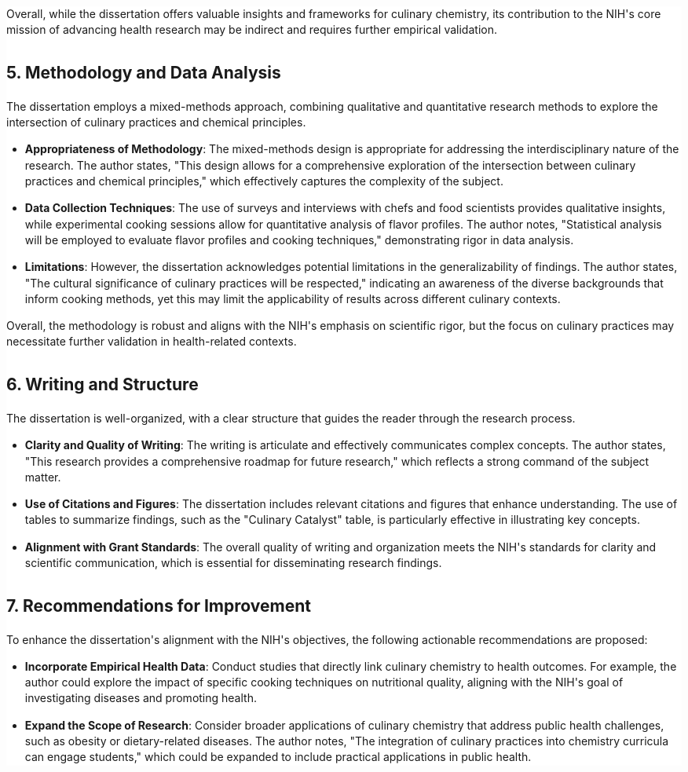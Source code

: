 Overall, while the dissertation offers valuable insights and frameworks for culinary chemistry, its contribution to the NIH's core mission of advancing health research may be indirect and requires further empirical validation.

## 5. Methodology and Data Analysis

The dissertation employs a mixed-methods approach, combining qualitative and quantitative research methods to explore the intersection of culinary practices and chemical principles. 

- **Appropriateness of Methodology**: The mixed-methods design is appropriate for addressing the interdisciplinary nature of the research. The author states, "This design allows for a comprehensive exploration of the intersection between culinary practices and chemical principles," which effectively captures the complexity of the subject.

- **Data Collection Techniques**: The use of surveys and interviews with chefs and food scientists provides qualitative insights, while experimental cooking sessions allow for quantitative analysis of flavor profiles. The author notes, "Statistical analysis will be employed to evaluate flavor profiles and cooking techniques," demonstrating rigor in data analysis.

- **Limitations**: However, the dissertation acknowledges potential limitations in the generalizability of findings. The author states, "The cultural significance of culinary practices will be respected," indicating an awareness of the diverse backgrounds that inform cooking methods, yet this may limit the applicability of results across different culinary contexts.

Overall, the methodology is robust and aligns with the NIH's emphasis on scientific rigor, but the focus on culinary practices may necessitate further validation in health-related contexts.

## 6. Writing and Structure

The dissertation is well-organized, with a clear structure that guides the reader through the research process. 

- **Clarity and Quality of Writing**: The writing is articulate and effectively communicates complex concepts. The author states, "This research provides a comprehensive roadmap for future research," which reflects a strong command of the subject matter.

- **Use of Citations and Figures**: The dissertation includes relevant citations and figures that enhance understanding. The use of tables to summarize findings, such as the "Culinary Catalyst" table, is particularly effective in illustrating key concepts.

- **Alignment with Grant Standards**: The overall quality of writing and organization meets the NIH's standards for clarity and scientific communication, which is essential for disseminating research findings.

## 7. Recommendations for Improvement

To enhance the dissertation's alignment with the NIH's objectives, the following actionable recommendations are proposed:

- **Incorporate Empirical Health Data**: Conduct studies that directly link culinary chemistry to health outcomes. For example, the author could explore the impact of specific cooking techniques on nutritional quality, aligning with the NIH's goal of investigating diseases and promoting health.

- **Expand the Scope of Research**: Consider broader applications of culinary chemistry that address public health challenges, such as obesity or dietary-related diseases. The author notes, "The integration of culinary practices into chemistry curricula can engage students," which could be expanded to include practical applications in public health.
